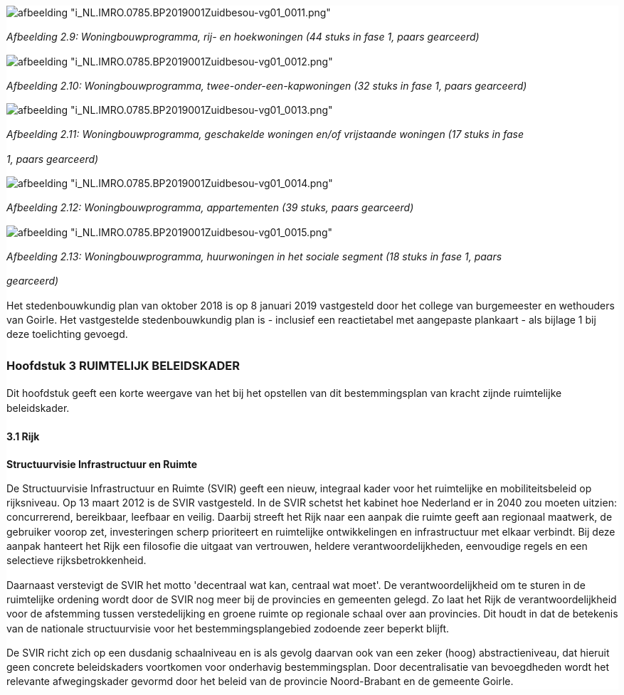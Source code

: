 ![afbeelding "i_NL.IMRO.0785.BP2019001Zuidbesou-vg01_0011.png"](i_NL.IMRO.0785.BP2019001Zuidbesou-vg01_0011.png)

*Afbeelding 2\.9: Woningbouwprogramma, rij\- en hoekwoningen (44 stuks in fase 1, paars gearceerd)*

![afbeelding "i_NL.IMRO.0785.BP2019001Zuidbesou-vg01_0012.png"](i_NL.IMRO.0785.BP2019001Zuidbesou-vg01_0012.png)

*Afbeelding 2\.10: Woningbouwprogramma, twee\-onder\-een\-kapwoningen (32 stuks in fase 1, paars gearceerd)*

![afbeelding "i_NL.IMRO.0785.BP2019001Zuidbesou-vg01_0013.png"](i_NL.IMRO.0785.BP2019001Zuidbesou-vg01_0013.png)

*Afbeelding 2\.11: Woningbouwprogramma, geschakelde woningen en/of vrijstaande woningen (17 stuks in fase*

*1, paars gearceerd)*

![afbeelding "i_NL.IMRO.0785.BP2019001Zuidbesou-vg01_0014.png"](i_NL.IMRO.0785.BP2019001Zuidbesou-vg01_0014.png)

*Afbeelding 2\.12: Woningbouwprogramma, appartementen (39 stuks, paars gearceerd)*

![afbeelding "i_NL.IMRO.0785.BP2019001Zuidbesou-vg01_0015.png"](i_NL.IMRO.0785.BP2019001Zuidbesou-vg01_0015.png)

*Afbeelding 2\.13: Woningbouwprogramma, huurwoningen in het sociale segment (18 stuks in fase 1, paars*

*gearceerd)*

Het stedenbouwkundig plan van oktober 2018 is op 8 januari 2019 vastgesteld door het college van burgemeester en wethouders van Goirle. Het vastgestelde stedenbouwkundig plan is \- inclusief een reactietabel met aangepaste plankaart \- als bijlage 1 bij deze toelichting gevoegd.

### Hoofdstuk 3 RUIMTELIJK BELEIDSKADER

Dit hoofdstuk geeft een korte weergave van het bij het opstellen van dit bestemmingsplan van kracht zijnde ruimtelijke beleidskader.

#### 3\.1 Rijk

**Structuurvisie Infrastructuur en Ruimte**

De Structuurvisie Infrastructuur en Ruimte (SVIR) geeft een nieuw, integraal kader voor het ruimtelijke en mobiliteitsbeleid op rijksniveau. Op 13 maart 2012 is de SVIR vastgesteld. In de SVIR schetst het kabinet hoe Nederland er in 2040 zou moeten uitzien: concurrerend, bereikbaar, leefbaar en veilig. Daarbij streeft het Rijk naar een aanpak die ruimte geeft aan regionaal maatwerk, de gebruiker voorop zet, investeringen scherp prioriteert en ruimtelijke ontwikkelingen en infrastructuur met elkaar verbindt. Bij deze aanpak hanteert het Rijk een filosofie die uitgaat van vertrouwen, heldere verantwoordelijkheden, eenvoudige regels en een selectieve rijksbetrokkenheid.

Daarnaast verstevigt de SVIR het motto 'decentraal wat kan, centraal wat moet'. De verantwoordelijkheid om te sturen in de ruimtelijke ordening wordt door de SVIR nog meer bij de provincies en gemeenten gelegd. Zo laat het Rijk de verantwoordelijkheid voor de afstemming tussen verstedelijking en groene ruimte op regionale schaal over aan provincies. Dit houdt in dat de betekenis van de nationale structuurvisie voor het bestemmingsplangebied zodoende zeer beperkt blijft.

De SVIR richt zich op een dusdanig schaalniveau en is als gevolg daarvan ook van een zeker (hoog) abstractieniveau, dat hieruit geen concrete beleidskaders voortkomen voor onderhavig bestemmingsplan. Door decentralisatie van bevoegdheden wordt het relevante afwegingskader gevormd door het beleid van de provincie Noord\-Brabant en de gemeente Goirle.
